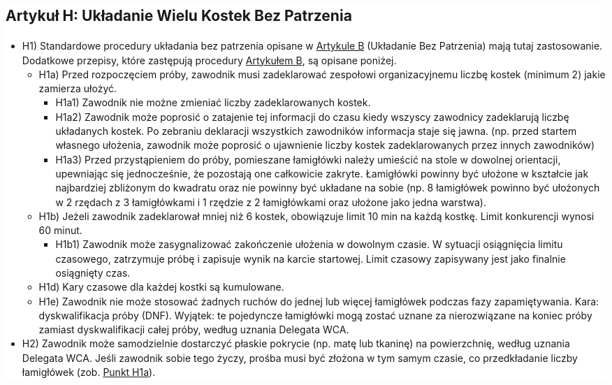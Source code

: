 
## <article-H><multiple-blindfolded><multipleblindfoldedsolving> Artykuł H: Układanie Wielu Kostek Bez Patrzenia

- H1) Standardowe procedury układania bez patrzenia opisane w [Artykule B](regulations:article:B) (Układanie Bez Patrzenia) mają tutaj zastosowanie. Dodatkowe przepisy, które zastępują procedury [Artykułem B](regulations:article:B), są opisane poniżej.
    - H1a) Przed rozpoczęciem próby, zawodnik musi zadeklarować zespołowi organizacyjnemu liczbę kostek (minimum 2) jakie zamierza ułożyć.
        - H1a1) Zawodnik nie możne zmieniać liczby zadeklarowanych kostek.
        - H1a2) Zawodnik może poprosić o zatajenie tej informacji do czasu kiedy wszyscy zawodnicy zadeklarują liczbę układanych kostek. Po zebraniu deklaracji wszystkich zawodników informacja staje się jawna. (np. przed startem własnego ułożenia, zawodnik może poprosić o ujawnienie liczby kostek zadeklarowanych przez innych zawodników)
        - H1a3) Przed przystąpieniem do próby, pomieszane łamigłówki należy umieścić na stole w dowolnej orientacji, upewniając się jednocześnie, że pozostają one całkowicie zakryte. Łamigłówki powinny być ułożone w kształcie jak najbardziej zbliżonym do kwadratu oraz nie powinny być układane na sobie (np. 8 łamigłówek powinno być ułożonych w 2 rzędach z 3 łamigłówkami i 1 rzędzie z 2 łamigłówkami oraz ułożone jako jedna warstwa).
    - H1b) Jeżeli zawodnik zadeklarował mniej niż 6 kostek, obowiązuje limit 10 min na każdą kostkę. Limit konkurencji wynosi 60 minut.
        - H1b1) Zawodnik może zasygnalizować zakończenie ułożenia w dowolnym czasie. W sytuacji osiągnięcia limitu czasowego, zatrzymuje próbę i zapisuje wynik na karcie startowej. Limit czasowy zapisywany jest jako finalnie osiągnięty czas.
    - H1d) Kary czasowe dla każdej kostki są kumulowane.
    - H1e) Zawodnik nie może stosować żadnych ruchów do jednej lub więcej łamigłówek podczas fazy zapamiętywania. Kara: dyskwalifikacja próby (DNF). Wyjątek: te pojedyncze łamigłówki mogą zostać uznane za nierozwiązane na koniec próby zamiast dyskwalifikacji całej próby, według uznania Delegata WCA.
- H2) Zawodnik może samodzielnie dostarczyć płaskie pokrycie (np. matę lub tkaninę) na powierzchnię, według uznania Delegata WCA. Jeśli zawodnik sobie tego życzy, prośba musi być złożona w tym samym czasie, co przedkładanie liczby łamigłówek (zob. [Punkt H1a](regulations:regulation:H1a)).
